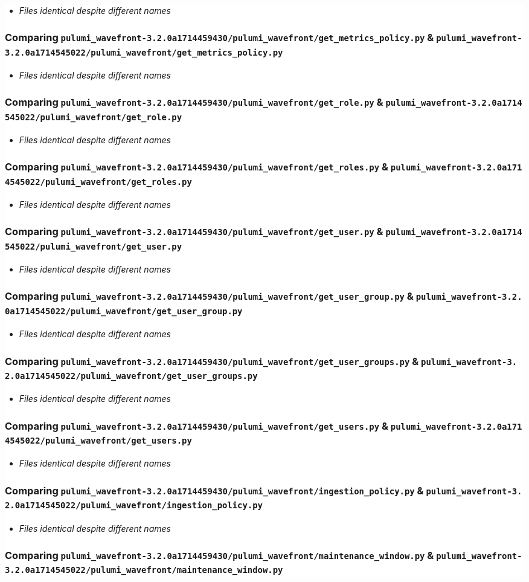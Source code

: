  * *Files identical despite different names*

### Comparing `pulumi_wavefront-3.2.0a1714459430/pulumi_wavefront/get_metrics_policy.py` & `pulumi_wavefront-3.2.0a1714545022/pulumi_wavefront/get_metrics_policy.py`

 * *Files identical despite different names*

### Comparing `pulumi_wavefront-3.2.0a1714459430/pulumi_wavefront/get_role.py` & `pulumi_wavefront-3.2.0a1714545022/pulumi_wavefront/get_role.py`

 * *Files identical despite different names*

### Comparing `pulumi_wavefront-3.2.0a1714459430/pulumi_wavefront/get_roles.py` & `pulumi_wavefront-3.2.0a1714545022/pulumi_wavefront/get_roles.py`

 * *Files identical despite different names*

### Comparing `pulumi_wavefront-3.2.0a1714459430/pulumi_wavefront/get_user.py` & `pulumi_wavefront-3.2.0a1714545022/pulumi_wavefront/get_user.py`

 * *Files identical despite different names*

### Comparing `pulumi_wavefront-3.2.0a1714459430/pulumi_wavefront/get_user_group.py` & `pulumi_wavefront-3.2.0a1714545022/pulumi_wavefront/get_user_group.py`

 * *Files identical despite different names*

### Comparing `pulumi_wavefront-3.2.0a1714459430/pulumi_wavefront/get_user_groups.py` & `pulumi_wavefront-3.2.0a1714545022/pulumi_wavefront/get_user_groups.py`

 * *Files identical despite different names*

### Comparing `pulumi_wavefront-3.2.0a1714459430/pulumi_wavefront/get_users.py` & `pulumi_wavefront-3.2.0a1714545022/pulumi_wavefront/get_users.py`

 * *Files identical despite different names*

### Comparing `pulumi_wavefront-3.2.0a1714459430/pulumi_wavefront/ingestion_policy.py` & `pulumi_wavefront-3.2.0a1714545022/pulumi_wavefront/ingestion_policy.py`

 * *Files identical despite different names*

### Comparing `pulumi_wavefront-3.2.0a1714459430/pulumi_wavefront/maintenance_window.py` & `pulumi_wavefront-3.2.0a1714545022/pulumi_wavefront/maintenance_window.py`
